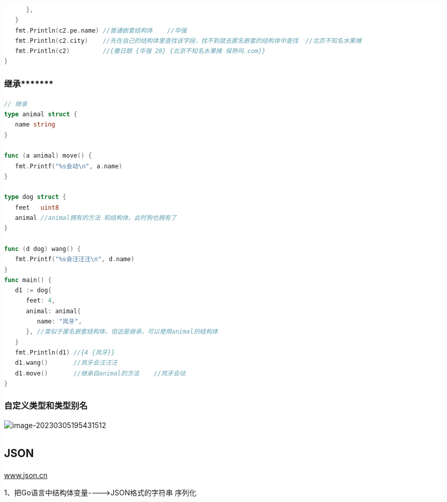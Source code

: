 ```go
      },
   }
   fmt.Println(c2.pe.name) //普通嵌套结构体    //华强
   fmt.Println(c2.city)    //先在自己的结构体里查找该字段，找不到就去匿名嵌套的结构体中查找  //北京不知名水果摊
   fmt.Println(c2)         //{撒日朗 {华强 28} {北京不知名水果摊 保熟吗.com}}
}
```

### 继承*******

```go
// 继承
type animal struct {
   name string
}

func (a animal) move() {
   fmt.Printf("%s会动\n", a.name)
}

type dog struct {
   feet   uint8
   animal //animal拥有的方法 和结构体，此时狗也拥有了
}

func (d dog) wang() {
   fmt.Printf("%s会汪汪汪\n", d.name)
}
func main() {
   d1 := dog{
      feet: 4,
      animal: animal{
         name: "岚牙",
      }, //类似于匿名嵌套结构体，但这是继承，可以使用animal的结构体
   }
   fmt.Println(d1) //{4 {岚牙}}
   d1.wang()       //岚牙会汪汪汪
   d1.move()       //继承自animal的方法    //岚牙会动
}
```

### 自定义类型和类型别名

![image-20230305195431512](C:\Users\Administrator\AppData\Roaming\Typora\typora-user-images\image-20230305195431512.png)

##  JSON

www.json.cn

1、把Go语言中结构体变量---->JSON格式的字符串             序列化
